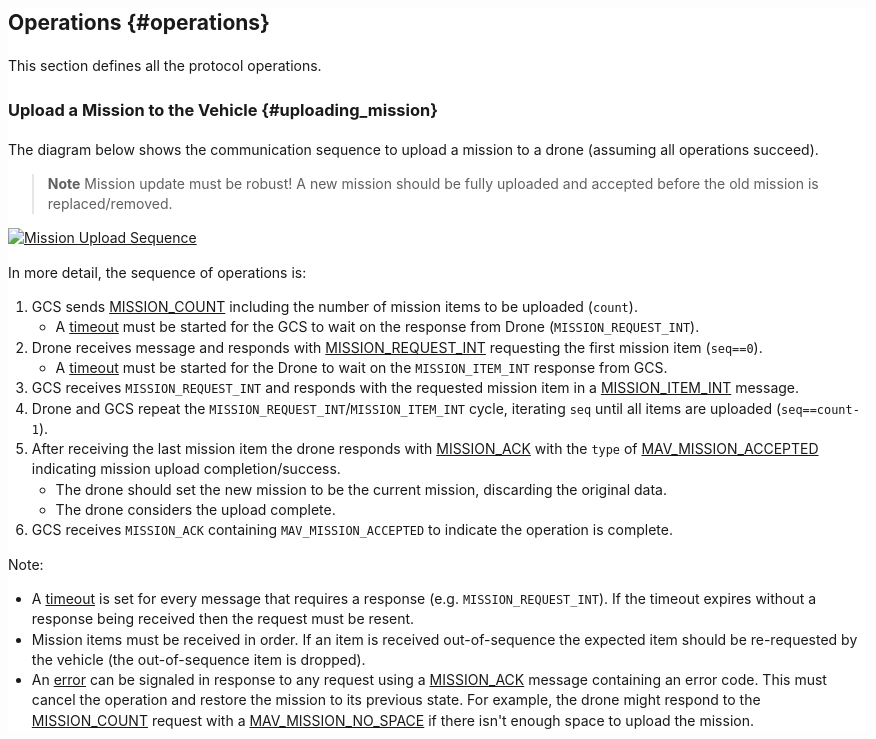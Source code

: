 
## Operations {#operations}

This section defines all the protocol operations.


### Upload a Mission to the Vehicle {#uploading_mission}

The diagram below shows the communication sequence to upload a mission to a drone (assuming all operations succeed).

> **Note** Mission update must be robust! 
  A new mission should be fully uploaded and accepted before the old mission is replaced/removed.

[![Mission Upload Sequence](https://mermaid.ink/img/eyJjb2RlIjoic2VxdWVuY2VEaWFncmFtO1xuICAgIHBhcnRpY2lwYW50IEdDU1xuICAgIHBhcnRpY2lwYW50IERyb25lXG4gICAgR0NTLT4-RHJvbmU6IE1JU1NJT05fQ09VTlRcbiAgICBHQ1MtPj5HQ1M6IFN0YXJ0IHRpbWVvdXRcbiAgICBEcm9uZS0-PkdDUzogTUlTU0lPTl9SRVFVRVNUX0lOVCAoMClcbiAgICBEcm9uZS0-PkRyb25lOiBTdGFydCB0aW1lb3V0XG4gICAgR0NTLS0-PkRyb25lOiBNSVNTSU9OX0lURU1fSU5UICgwKVxuICAgIE5vdGUgb3ZlciBHQ1MsRHJvbmU6IC4uLiBpdGVyYXRlIHRocm91Z2ggaXRlbXMgLi4uXG4gICAgRHJvbmUtPj5HQ1M6IE1JU1NJT05fUkVRVUVTVF9JTlQgKGNvdW50LTEpXG4gICAgRHJvbmUtPj5Ecm9uZTogU3RhcnQgdGltZW91dFxuICAgIEdDUy0tPj5Ecm9uZTogTUlTU0lPTl9JVEVNX0lOVCAoY291bnQtMSlcbiAgICBEcm9uZS0-PkdDUzogTUlTU0lPTl9BQ0siLCJtZXJtYWlkIjp7InRoZW1lIjoiZGVmYXVsdCJ9LCJ1cGRhdGVFZGl0b3IiOmZhbHNlfQ)](https://mermaid-js.github.io/mermaid-live-editor/#/edit/eyJjb2RlIjoic2VxdWVuY2VEaWFncmFtO1xuICAgIHBhcnRpY2lwYW50IEdDU1xuICAgIHBhcnRpY2lwYW50IERyb25lXG4gICAgR0NTLT4-RHJvbmU6IE1JU1NJT05fQ09VTlRcbiAgICBHQ1MtPj5HQ1M6IFN0YXJ0IHRpbWVvdXRcbiAgICBEcm9uZS0-PkdDUzogTUlTU0lPTl9SRVFVRVNUX0lOVCAoMClcbiAgICBEcm9uZS0-PkRyb25lOiBTdGFydCB0aW1lb3V0XG4gICAgR0NTLS0-PkRyb25lOiBNSVNTSU9OX0lURU1fSU5UICgwKVxuICAgIE5vdGUgb3ZlciBHQ1MsRHJvbmU6IC4uLiBpdGVyYXRlIHRocm91Z2ggaXRlbXMgLi4uXG4gICAgRHJvbmUtPj5HQ1M6IE1JU1NJT05fUkVRVUVTVF9JTlQgKGNvdW50LTEpXG4gICAgRHJvbmUtPj5Ecm9uZTogU3RhcnQgdGltZW91dFxuICAgIEdDUy0tPj5Ecm9uZTogTUlTU0lPTl9JVEVNX0lOVCAoY291bnQtMSlcbiAgICBEcm9uZS0-PkdDUzogTUlTU0lPTl9BQ0siLCJtZXJtYWlkIjp7InRoZW1lIjoiZGVmYXVsdCJ9LCJ1cGRhdGVFZGl0b3IiOmZhbHNlfQ)



In more detail, the sequence of operations is:
1. GCS sends [MISSION_COUNT](../messages/common.md#MISSION_COUNT) including the number of mission items to be uploaded (`count`).
   - A [timeout](#timeout) must be started for the GCS to wait on the response from Drone (`MISSION_REQUEST_INT`).
1. Drone receives message and responds with [MISSION_REQUEST_INT](../messages/common.md#MISSION_REQUEST_INT) requesting the first mission item (`seq==0`).
   - A [timeout](#timeout) must be started for the Drone to wait on the `MISSION_ITEM_INT` response from GCS.
1. GCS receives `MISSION_REQUEST_INT` and responds with the requested mission item in a [MISSION_ITEM_INT](../messages/common.md#MISSION_ITEM_INT) message.
1. Drone and GCS repeat the `MISSION_REQUEST_INT`/`MISSION_ITEM_INT` cycle, iterating `seq` until all items are uploaded (`seq==count-1`).
1. After receiving the last mission item the drone responds with [MISSION_ACK](../messages/common.md#MISSION_ACK) with the `type` of [MAV_MISSION_ACCEPTED](../messages/common.md#MAV_MISSION_ACCEPTED) indicating mission upload completion/success.
   - The drone should set the new mission to be the current mission, discarding the original data.
   - The drone considers the upload complete.
1. GCS receives `MISSION_ACK` containing `MAV_MISSION_ACCEPTED` to indicate the operation is complete.

Note:
- A [timeout](#timeout) is set for every message that requires a response (e.g. `MISSION_REQUEST_INT`).
  If the timeout expires without a response being received then the request must be resent.
- Mission items must be received in order.
  If an item is received out-of-sequence the expected item should be re-requested by the vehicle (the out-of-sequence item is dropped).
- An [error](#errors) can be signaled in response to any request using a [MISSION_ACK](../messages/common.md#MISSION_ACK) message containing an error code. 
  This must cancel the operation and restore the mission to its previous state.
  For example, the drone might respond to the [MISSION_COUNT](../messages/common.md#MISSION_COUNT) request with a [MAV_MISSION_NO_SPACE](../messages/common.md#MAV_MISSION_NO_SPACE) if there isn't enough space to upload the mission.